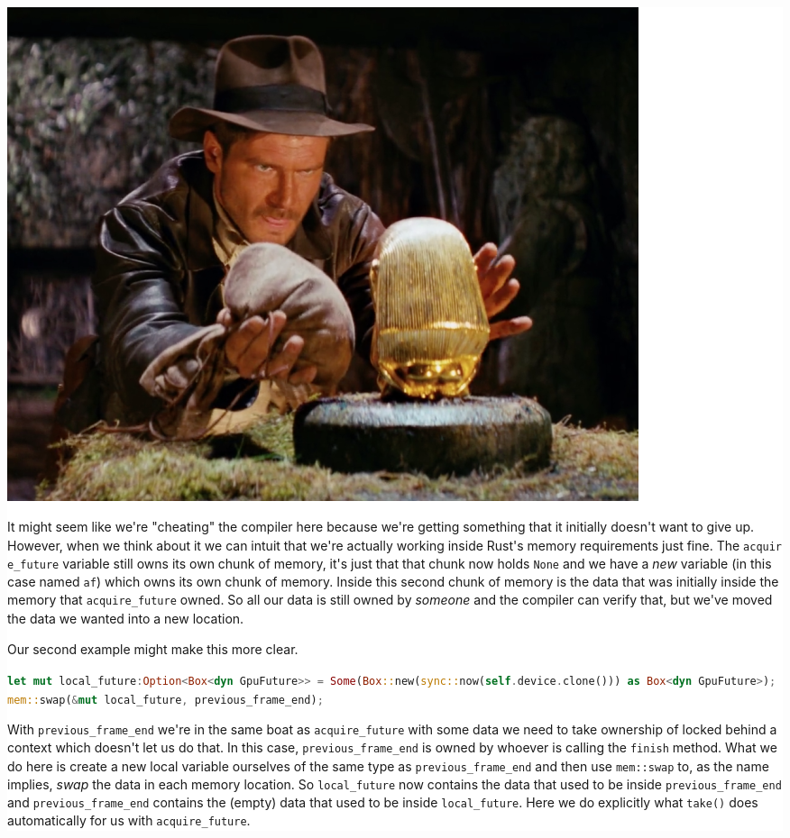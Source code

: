 ![Indiana Jones swaps a gold idol for a rock demonstrating how we treat memory in this case](./imgs/11/swap.png)

It might seem like we're "cheating" the compiler here because we're getting something that it initially doesn't want to give up. However, when we think about it we can intuit that we're actually working inside Rust's memory requirements just fine. The `acquire_future` variable still owns its own chunk of memory, it's just that that chunk now holds `None` and we have a *new* variable (in this case named `af`) which owns its own chunk of memory. Inside this second chunk of memory is the data that was initially inside the memory that `acquire_future` owned. So all our data is still owned by *someone* and the compiler can verify that, but we've moved the data we wanted into a new location.

Our second example might make this more clear.

```rust
let mut local_future:Option<Box<dyn GpuFuture>> = Some(Box::new(sync::now(self.device.clone())) as Box<dyn GpuFuture>);
mem::swap(&mut local_future, previous_frame_end);
```

With `previous_frame_end` we're in the same boat as `acquire_future` with some data we need to take ownership of locked behind a context which doesn't let us do that. In this case, `previous_frame_end` is owned by whoever is calling the `finish` method. What we do here is create a new local variable ourselves of the same type as `previous_frame_end` and then use `mem::swap` to, as the name implies, *swap* the data in each memory location. So `local_future` now contains the data that used to be inside `previous_frame_end` and `previous_frame_end` contains the (empty) data that used to be inside `local_future`. Here we do explicitly what `take()` does automatically for us with `acquire_future`.
